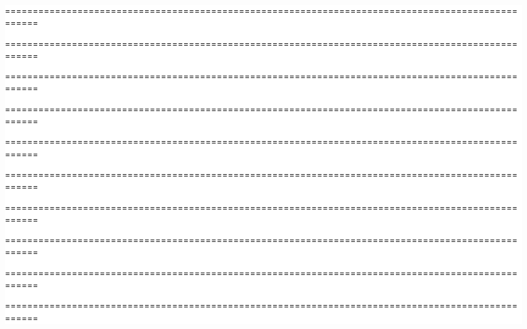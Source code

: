 

==================================================================================================



==================================================================================================



==================================================================================================



==================================================================================================



==================================================================================================



==================================================================================================



==================================================================================================



==================================================================================================



==================================================================================================



==================================================================================================










